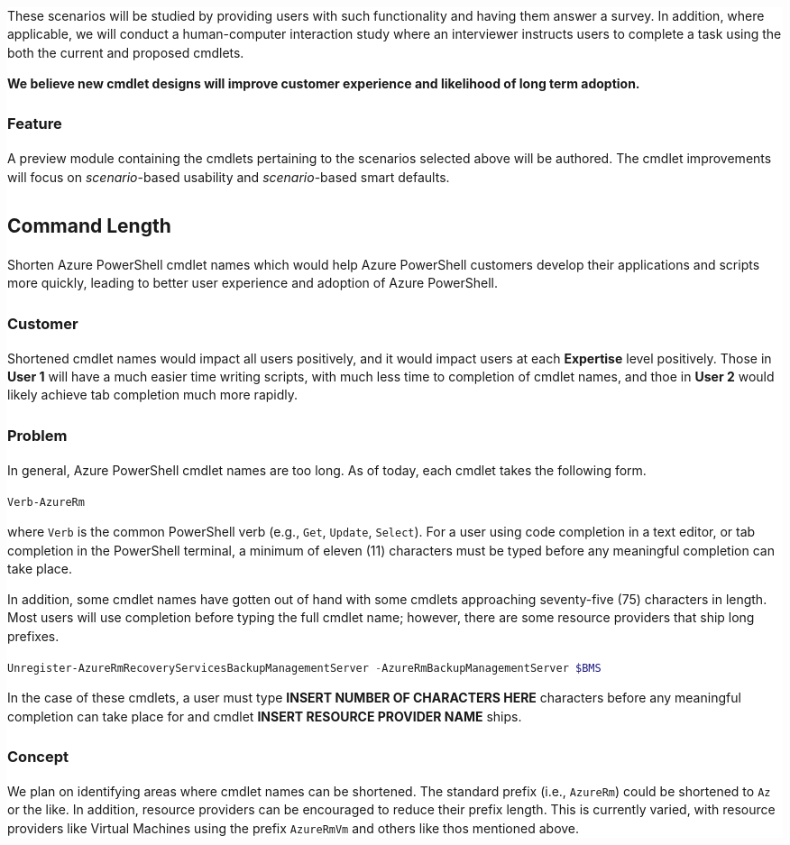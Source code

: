 These scenarios will be studied by providing users with such functionality and having them answer a survey.  In addition, where applicable, we will conduct a human-computer interaction study where an interviewer instructs users to complete a task using the both the current and proposed cmdlets.

**We believe new cmdlet designs will improve customer experience and likelihood of long term adoption.**

### Feature

A preview module containing the cmdlets pertaining to the scenarios selected above will be authored.  The cmdlet improvements will focus on _scenario_-based usability and _scenario_-based smart defaults.

## Command Length

Shorten Azure PowerShell cmdlet names which would help Azure PowerShell customers develop their applications and scripts more quickly, leading to better user experience and adoption of Azure PowerShell.

### Customer

Shortened cmdlet names would impact all users positively, and it would impact users at each **Expertise** level positively.  Those in **User 1** will have a much easier time writing scripts, with much less time to completion of cmdlet names, and thoe in **User 2** would likely achieve tab completion much more rapidly.

### Problem

In general, Azure PowerShell cmdlet names are too long.  As of today, each cmdlet takes the following form.

```powershell
Verb-AzureRm
```

where `Verb` is the common PowerShell verb (e.g., `Get`, `Update`, `Select`).  For a user using code completion in a text editor, or tab completion in the PowerShell terminal, a minimum of eleven (11) characters must be typed before any meaningful completion can take place.

In addition, some cmdlet names have gotten out of hand with some cmdlets approaching seventy-five (75) characters in length.  Most users will use completion before typing the full cmdlet name; however, there are some resource providers that ship long prefixes.

```powershell
Unregister-AzureRmRecoveryServicesBackupManagementServer -AzureRmBackupManagementServer $BMS
```

In the case of these cmdlets, a user must type **INSERT NUMBER OF CHARACTERS HERE** characters before any meaningful completion can take place for and cmdlet **INSERT RESOURCE PROVIDER NAME** ships.

### Concept

We plan on identifying areas where cmdlet names can be shortened.  The standard prefix (i.e., `AzureRm`) could be shortened to `Az` or the like.  In addition, resource providers can be encouraged to reduce their prefix length.  This is currently varied, with resource providers like Virtual Machines using the prefix `AzureRmVm` and others like thos mentioned above.

